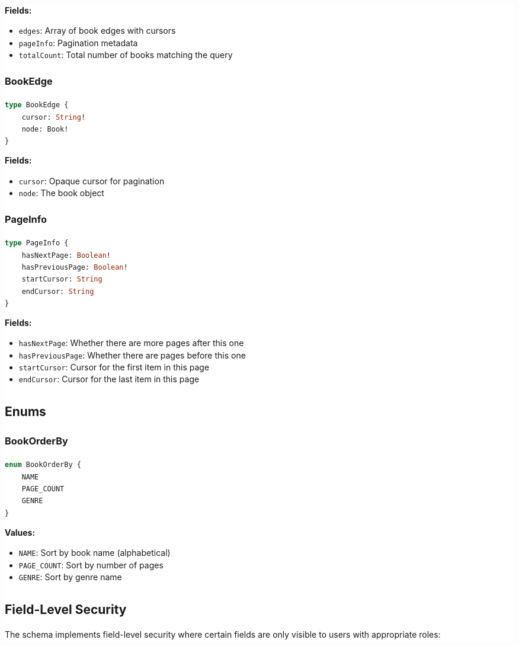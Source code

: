 **Fields:**
- `edges`: Array of book edges with cursors
- `pageInfo`: Pagination metadata
- `totalCount`: Total number of books matching the query

### BookEdge
```graphql
type BookEdge {
    cursor: String!
    node: Book!
}
```

**Fields:**
- `cursor`: Opaque cursor for pagination
- `node`: The book object

### PageInfo
```graphql
type PageInfo {
    hasNextPage: Boolean!
    hasPreviousPage: Boolean!
    startCursor: String
    endCursor: String
}
```

**Fields:**
- `hasNextPage`: Whether there are more pages after this one
- `hasPreviousPage`: Whether there are pages before this one
- `startCursor`: Cursor for the first item in this page
- `endCursor`: Cursor for the last item in this page

## Enums

### BookOrderBy
```graphql
enum BookOrderBy {
    NAME
    PAGE_COUNT
    GENRE
}
```

**Values:**
- `NAME`: Sort by book name (alphabetical)
- `PAGE_COUNT`: Sort by number of pages
- `GENRE`: Sort by genre name

## Field-Level Security

The schema implements field-level security where certain fields are only visible to users with appropriate roles:
